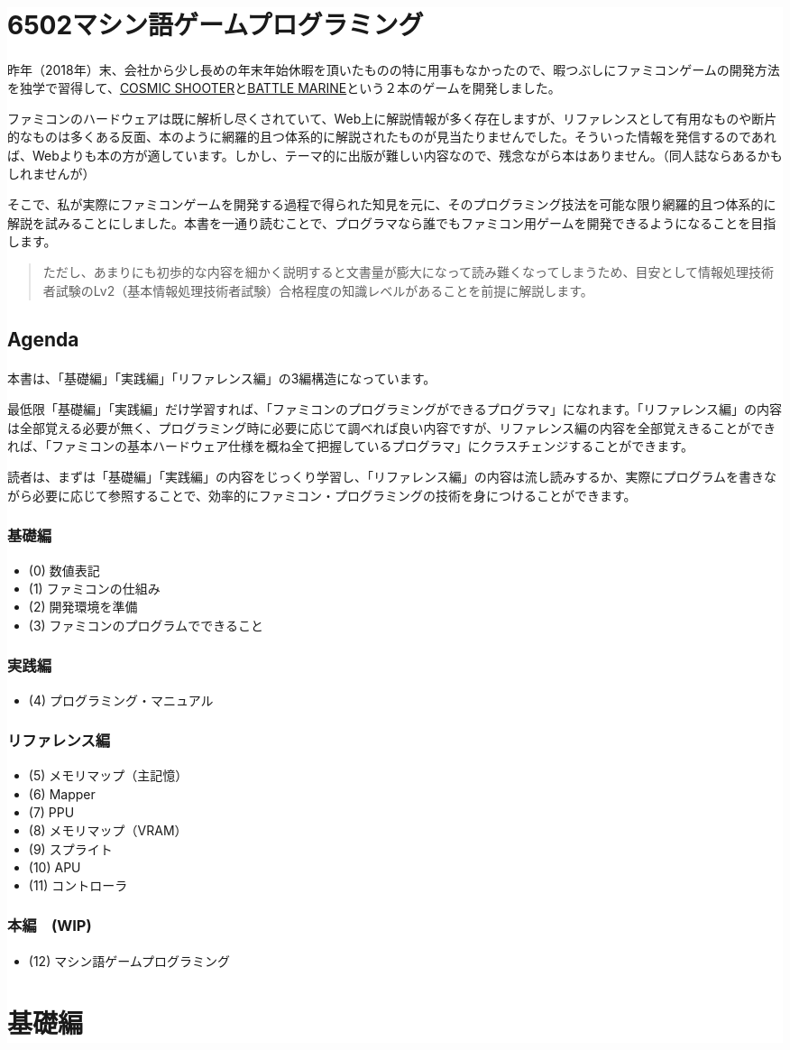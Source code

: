 # 6502マシン語ゲームプログラミング

昨年（2018年）末、会社から少し長めの年末年始休暇を頂いたものの特に用事もなかったので、暇つぶしにファミコンゲームの開発方法を独学で習得して、[COSMIC SHOOTER](https://github.com/suzukiplan/stg-for-nes)と[BATTLE MARINE](https://github.com/suzukiplan/battle-marine-fc)という２本のゲームを開発しました。

ファミコンのハードウェアは既に解析し尽くされていて、Web上に解説情報が多く存在しますが、リファレンスとして有用なものや断片的なものは多くある反面、本のように網羅的且つ体系的に解説されたものが見当たりませんでした。そういった情報を発信するのであれば、Webよりも本の方が適しています。しかし、テーマ的に出版が難しい内容なので、残念ながら本はありません。（同人誌ならあるかもしれませんが）

そこで、私が実際にファミコンゲームを開発する過程で得られた知見を元に、そのプログラミング技法を可能な限り網羅的且つ体系的に解説を試みることにしました。本書を一通り読むことで、プログラマなら誰でもファミコン用ゲームを開発できるようになることを目指します。

> ただし、あまりにも初歩的な内容を細かく説明すると文書量が膨大になって読み難くなってしまうため、目安として情報処理技術者試験のLv2（基本情報処理技術者試験）合格程度の知識レベルがあることを前提に解説します。

## Agenda

本書は、「基礎編」「実践編」「リファレンス編」の3編構造になっています。

最低限「基礎編」「実践編」だけ学習すれば、「ファミコンのプログラミングができるプログラマ」になれます。「リファレンス編」の内容は全部覚える必要が無く、プログラミング時に必要に応じて調べれば良い内容ですが、リファレンス編の内容を全部覚えきることができれば、「ファミコンの基本ハードウェア仕様を概ね全て把握しているプログラマ」にクラスチェンジすることができます。

読者は、まずは「基礎編」「実践編」の内容をじっくり学習し、「リファレンス編」の内容は流し読みするか、実際にプログラムを書きながら必要に応じて参照することで、効率的にファミコン・プログラミングの技術を身につけることができます。

### 基礎編

- (0) 数値表記
- (1) ファミコンの仕組み
- (2) 開発環境を準備
- (3) ファミコンのプログラムでできること

### 実践編

- (4) プログラミング・マニュアル

### リファレンス編

- (5) メモリマップ（主記憶）
- (6) Mapper
- (7) PPU
- (8) メモリマップ（VRAM）
- (9) スプライト
- (10) APU
- (11) コントローラ

### 本編　(WIP)

- (12) マシン語ゲームプログラミング

# 基礎編
